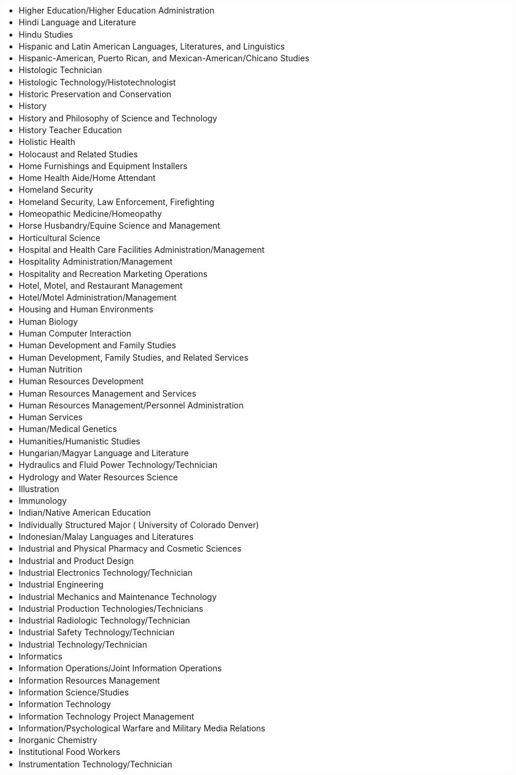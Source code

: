 * Higher Education/Higher Education Administration
* Hindi Language and Literature
* Hindu Studies
* Hispanic and Latin American Languages, Literatures, and Linguistics
* Hispanic-American, Puerto Rican, and Mexican-American/Chicano Studies
* Histologic Technician
* Histologic Technology/Histotechnologist
* Historic Preservation and Conservation
* History
* History and Philosophy of Science and Technology
* History Teacher Education
* Holistic Health
* Holocaust and Related Studies
* Home Furnishings and Equipment Installers
* Home Health Aide/Home Attendant
* Homeland Security
* Homeland Security, Law Enforcement, Firefighting
* Homeopathic Medicine/Homeopathy
* Horse Husbandry/Equine Science and Management
* Horticultural Science
* Hospital and Health Care Facilities Administration/Management
* Hospitality Administration/Management
* Hospitality and Recreation Marketing Operations
* Hotel, Motel, and Restaurant Management
* Hotel/Motel Administration/Management
* Housing and Human Environments
* Human Biology
* Human Computer Interaction
* Human Development and Family Studies
* Human Development, Family Studies, and Related Services
* Human Nutrition
* Human Resources Development
* Human Resources Management and Services
* Human Resources Management/Personnel Administration
* Human Services
* Human/Medical Genetics
* Humanities/Humanistic Studies
* Hungarian/Magyar Language and Literature
* Hydraulics and Fluid Power Technology/Technician
* Hydrology and Water Resources Science
* Illustration
* Immunology
* Indian/Native American Education
* Individually Structured Major  ( University of Colorado Denver)
* Indonesian/Malay Languages and Literatures
* Industrial and Physical Pharmacy and Cosmetic Sciences
* Industrial and Product Design
* Industrial Electronics Technology/Technician
* Industrial Engineering
* Industrial Mechanics and Maintenance Technology
* Industrial Production Technologies/Technicians
* Industrial Radiologic Technology/Technician
* Industrial Safety Technology/Technician
* Industrial Technology/Technician
* Informatics
* Information Operations/Joint Information Operations
* Information Resources Management
* Information Science/Studies
* Information Technology
* Information Technology Project Management
* Information/Psychological Warfare and Military Media Relations
* Inorganic Chemistry
* Institutional Food Workers
* Instrumentation Technology/Technician